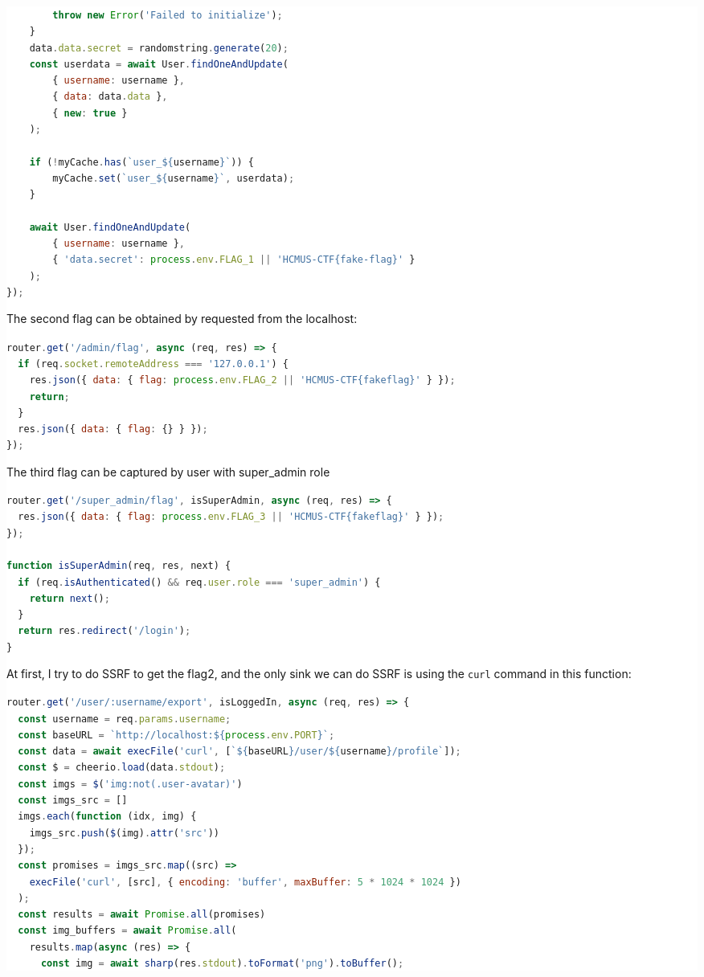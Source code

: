 ```js
        throw new Error('Failed to initialize');
    }
    data.data.secret = randomstring.generate(20);
    const userdata = await User.findOneAndUpdate(
        { username: username },
        { data: data.data },
        { new: true }
    );

    if (!myCache.has(`user_${username}`)) {
        myCache.set(`user_${username}`, userdata);
    }

    await User.findOneAndUpdate(
        { username: username },
        { 'data.secret': process.env.FLAG_1 || 'HCMUS-CTF{fake-flag}' }
    );
});
```

The second flag can be obtained by requested from the localhost:
```js
router.get('/admin/flag', async (req, res) => {
  if (req.socket.remoteAddress === '127.0.0.1') {
    res.json({ data: { flag: process.env.FLAG_2 || 'HCMUS-CTF{fakeflag}' } });
    return;
  }
  res.json({ data: { flag: {} } });
});
```

The third flag can be captured by user with super_admin role
```js
router.get('/super_admin/flag', isSuperAdmin, async (req, res) => {
  res.json({ data: { flag: process.env.FLAG_3 || 'HCMUS-CTF{fakeflag}' } });
});

function isSuperAdmin(req, res, next) {
  if (req.isAuthenticated() && req.user.role === 'super_admin') {
    return next();
  }
  return res.redirect('/login');
}
```

At first, I try to do SSRF to get the flag2, and the only sink we can do SSRF is using the `curl` command in this function:
```js
router.get('/user/:username/export', isLoggedIn, async (req, res) => {
  const username = req.params.username;
  const baseURL = `http://localhost:${process.env.PORT}`;
  const data = await execFile('curl', [`${baseURL}/user/${username}/profile`]);
  const $ = cheerio.load(data.stdout);
  const imgs = $('img:not(.user-avatar)')
  const imgs_src = []
  imgs.each(function (idx, img) {
    imgs_src.push($(img).attr('src'))
  });
  const promises = imgs_src.map((src) =>
    execFile('curl', [src], { encoding: 'buffer', maxBuffer: 5 * 1024 * 1024 })
  );
  const results = await Promise.all(promises)
  const img_buffers = await Promise.all(
    results.map(async (res) => {
      const img = await sharp(res.stdout).toFormat('png').toBuffer();
```